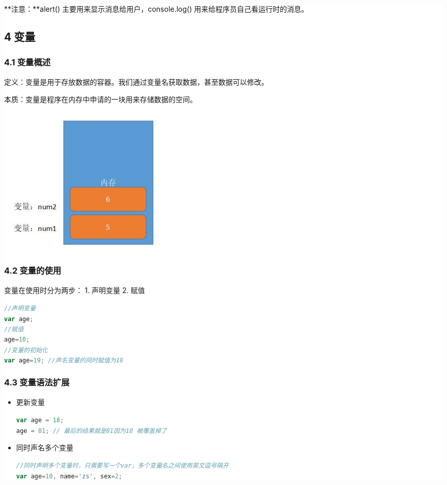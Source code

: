 **注意：**alert() 主要用来显示消息给用户，console.log() 用来给程序员自己看运行时的消息。

## 4 变量

### 4.1 变量概述

定义：变量是用于存放数据的容器。我们通过变量名获取数据，甚至数据可以修改。

本质：变量是程序在内存中申请的一块用来存储数据的空间。

![image-20220223100837258](JS.assets/image-20220223100837258.png)

### 4.2 变量的使用

变量在使用时分为两步： 1. 声明变量 2. 赋值

```javascript
//声明变量
var age;
//赋值
age=10;
//变量的初始化
var age=19; //声名变量的同时赋值为18 
```



### 4.3 变量语法扩展

- 更新变量

  ```javascript
  var age = 18;
  age = 81; // 最后的结果就是81因为18 被覆盖掉了
  ```

- 同时声名多个变量

  ```javascript
  //同时声明多个变量时，只需要写一个var，多个变量名之间使用英文逗号隔开
  var age=10, name='zs', sex=2;
  ```
